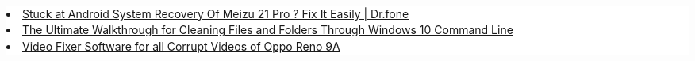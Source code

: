 <li><a href="https://howto.techidaily.com/stuck-at-android-system-recovery-of-meizu-21-pro-fix-it-easily-drfone-by-drfone-fix-android-problems-fix-android-problems/"><u>Stuck at Android System Recovery Of Meizu 21 Pro ? Fix It Easily | Dr.fone</u></a></li>
<li><a href="https://win-forum.techidaily.com/the-ultimate-walkthrough-for-cleaning-files-and-folders-through-windows-10-command-line/"><u>The Ultimate Walkthrough for Cleaning Files and Folders Through Windows 10 Command Line</u></a></li>
<li><a href="https://techidaily.com/video-fixer-software-for-all-corrupt-videos-of-oppo-reno-9a-by-stellar-video-repair-mobile-video-repair/"><u>Video Fixer Software for all Corrupt Videos of Oppo Reno 9A</u></a></li>
</ul></div>
